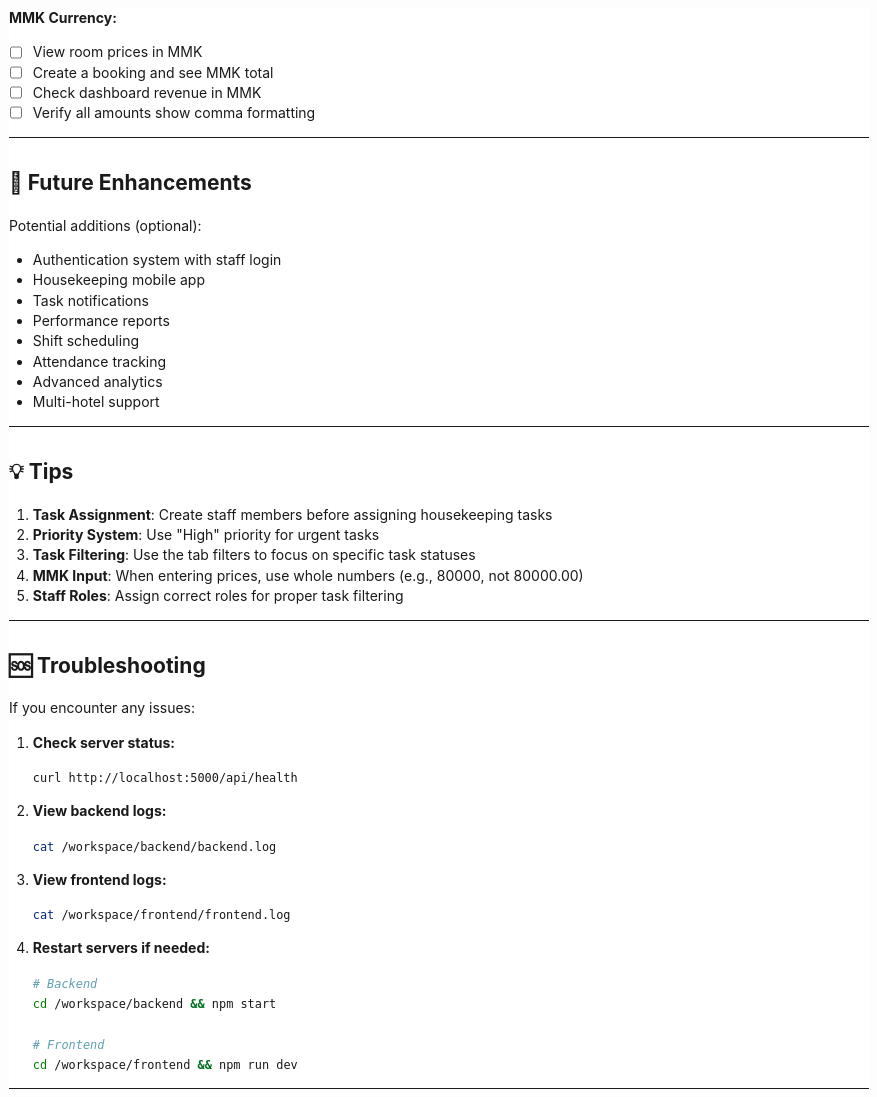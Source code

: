 **MMK Currency:**
- [ ] View room prices in MMK
- [ ] Create a booking and see MMK total
- [ ] Check dashboard revenue in MMK
- [ ] Verify all amounts show comma formatting

---

## 🎯 Future Enhancements

Potential additions (optional):
- Authentication system with staff login
- Housekeeping mobile app
- Task notifications
- Performance reports
- Shift scheduling
- Attendance tracking
- Advanced analytics
- Multi-hotel support

---

## 💡 Tips

1. **Task Assignment**: Create staff members before assigning housekeeping tasks
2. **Priority System**: Use "High" priority for urgent tasks
3. **Task Filtering**: Use the tab filters to focus on specific task statuses
4. **MMK Input**: When entering prices, use whole numbers (e.g., 80000, not 80000.00)
5. **Staff Roles**: Assign correct roles for proper task filtering

---

## 🆘 Troubleshooting

If you encounter any issues:

1. **Check server status:**
   ```bash
   curl http://localhost:5000/api/health
   ```

2. **View backend logs:**
   ```bash
   cat /workspace/backend/backend.log
   ```

3. **View frontend logs:**
   ```bash
   cat /workspace/frontend/frontend.log
   ```

4. **Restart servers if needed:**
   ```bash
   # Backend
   cd /workspace/backend && npm start
   
   # Frontend  
   cd /workspace/frontend && npm run dev
   ```

---